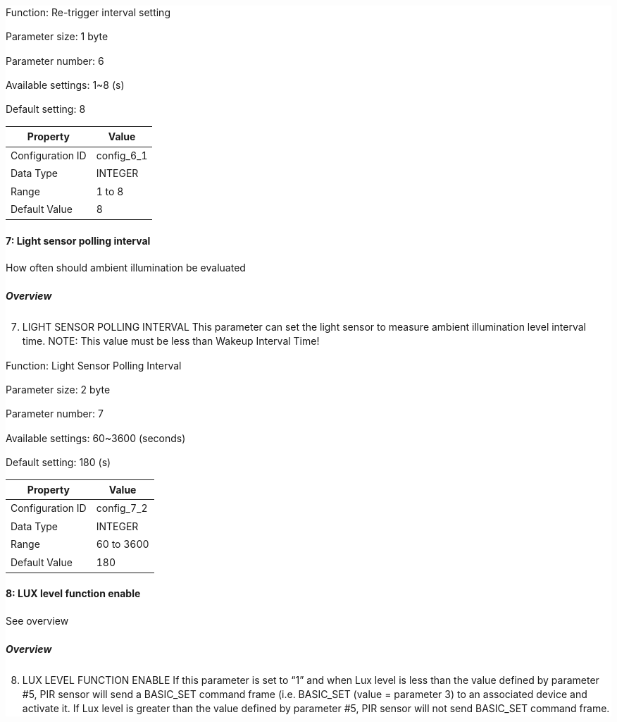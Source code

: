 Function: Re-trigger interval setting

Parameter size: 1 byte

Parameter number: 6

Available settings: 1~8 (s)

Default setting: 8


| Property         | Value    |
|------------------|----------|
| Configuration ID | config_6_1 |
| Data Type        | INTEGER |
| Range | 1 to 8 |
| Default Value | 8 |


#### 7: Light sensor polling interval

How often should ambient illumination be evaluated  


##### Overview 

7. LIGHT SENSOR POLLING INTERVAL This parameter can set the light sensor to measure ambient illumination level interval time. NOTE: This value must be less than Wakeup Interval Time!

Function: Light Sensor Polling Interval

Parameter size: 2 byte

Parameter number: 7

Available settings: 60~3600 (seconds)

Default setting: 180 (s)


| Property         | Value    |
|------------------|----------|
| Configuration ID | config_7_2 |
| Data Type        | INTEGER |
| Range | 60 to 3600 |
| Default Value | 180 |


#### 8: LUX level function enable

See overview  


##### Overview 

8. LUX LEVEL FUNCTION ENABLE If this parameter is set to “1” and when Lux level is less than the value defined by parameter \#5, PIR sensor will send a BASIC\_SET command frame (i.e. BASIC\_SET (value = parameter 3) to an associated device and activate it. If Lux level is greater than the value defined by parameter \#5, PIR sensor will not send BASIC\_SET command frame.
